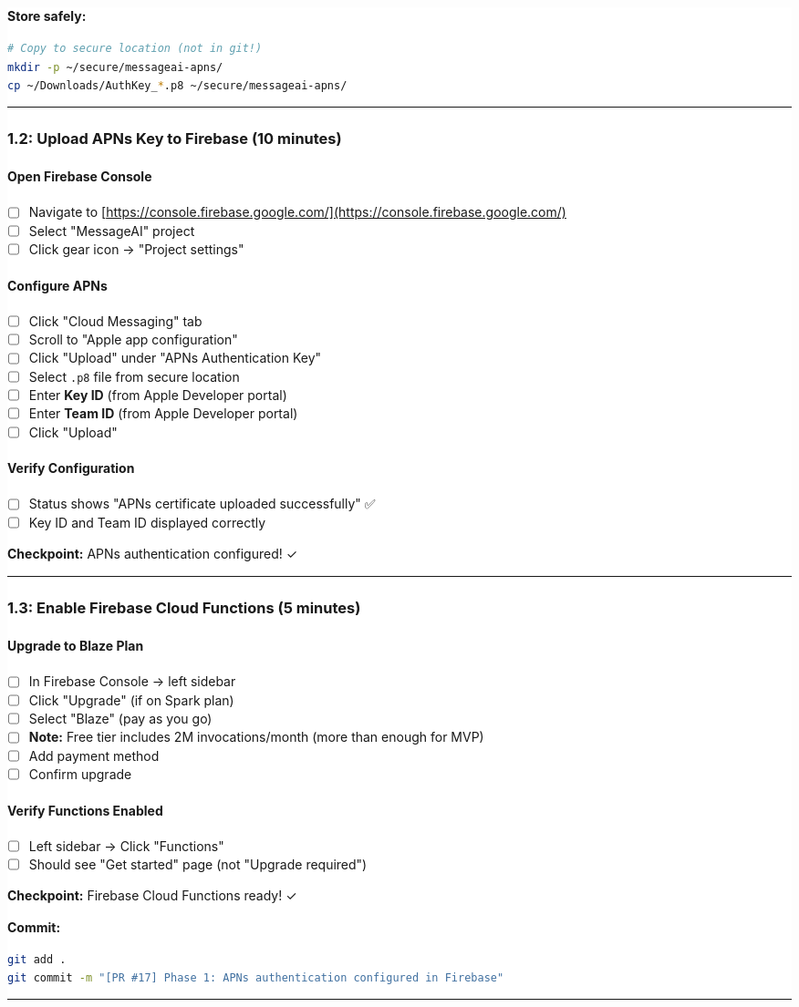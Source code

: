 **Store safely:**
```bash
# Copy to secure location (not in git!)
mkdir -p ~/secure/messageai-apns/
cp ~/Downloads/AuthKey_*.p8 ~/secure/messageai-apns/
```

---

### 1.2: Upload APNs Key to Firebase (10 minutes)

#### Open Firebase Console
- [ ] Navigate to [https://console.firebase.google.com/](https://console.firebase.google.com/)
- [ ] Select "MessageAI" project
- [ ] Click gear icon → "Project settings"

#### Configure APNs
- [ ] Click "Cloud Messaging" tab
- [ ] Scroll to "Apple app configuration"
- [ ] Click "Upload" under "APNs Authentication Key"
- [ ] Select `.p8` file from secure location
- [ ] Enter **Key ID** (from Apple Developer portal)
- [ ] Enter **Team ID** (from Apple Developer portal)
- [ ] Click "Upload"

#### Verify Configuration
- [ ] Status shows "APNs certificate uploaded successfully" ✅
- [ ] Key ID and Team ID displayed correctly

**Checkpoint:** APNs authentication configured! ✓

---

### 1.3: Enable Firebase Cloud Functions (5 minutes)

#### Upgrade to Blaze Plan
- [ ] In Firebase Console → left sidebar
- [ ] Click "Upgrade" (if on Spark plan)
- [ ] Select "Blaze" (pay as you go)
- [ ] **Note:** Free tier includes 2M invocations/month (more than enough for MVP)
- [ ] Add payment method
- [ ] Confirm upgrade

#### Verify Functions Enabled
- [ ] Left sidebar → Click "Functions"
- [ ] Should see "Get started" page (not "Upgrade required")

**Checkpoint:** Firebase Cloud Functions ready! ✓

**Commit:**
```bash
git add .
git commit -m "[PR #17] Phase 1: APNs authentication configured in Firebase"
```

---